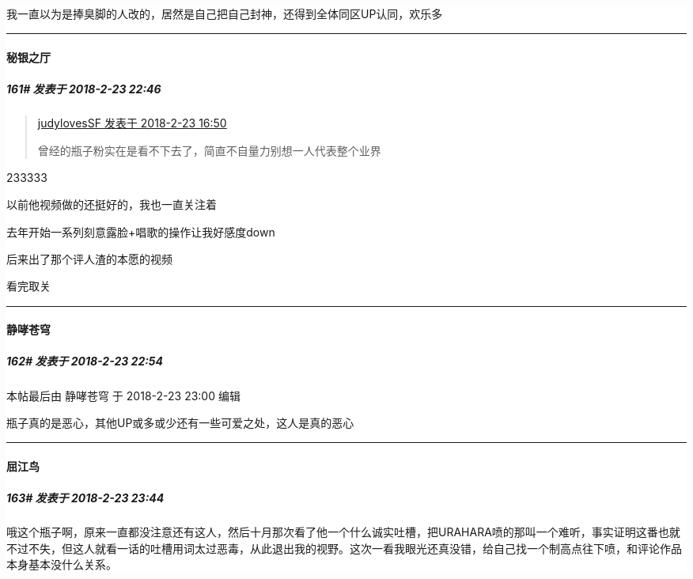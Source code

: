 


我一直以为是捧臭脚的人改的，居然是自己把自己封神，还得到全体同区UP认同，欢乐多







-----

####  秘银之厅  
##### 161#       发表于 2018-2-23 22:46



<blockquote><a href="httphttps://bbs.saraba1st.com/2b/forum.php?mod=redirect&amp;goto=findpost&amp;pid=38643394&amp;ptid=1578604" target="_blank">judylovesSF 发表于 2018-2-23 16:50</a>

曾经的瓶子粉实在是看不下去了，简直不自量力别想一人代表整个业界</blockquote>
233333


以前他视频做的还挺好的，我也一直关注着


去年开始一系列刻意露脸+唱歌的操作让我好感度down


后来出了那个评人渣的本愿的视频


看完取关







-----

####  静哮苍穹  
##### 162#       发表于 2018-2-23 22:54



 本帖最后由 静哮苍穹 于 2018-2-23 23:00 编辑 

瓶子真的是恶心，其他UP或多或少还有一些可爱之处，这人是真的恶心







-----

####  屈江鸟  
##### 163#       发表于 2018-2-23 23:44




哦这个瓶子啊，原来一直都没注意还有这人，然后十月那次看了他一个什么诚实吐槽，把URAHARA喷的那叫一个难听，事实证明这番也就不过不失，但这人就看一话的吐槽用词太过恶毒，从此退出我的视野。这次一看我眼光还真没错，给自己找一个制高点往下喷，和评论作品本身基本没什么关系。
